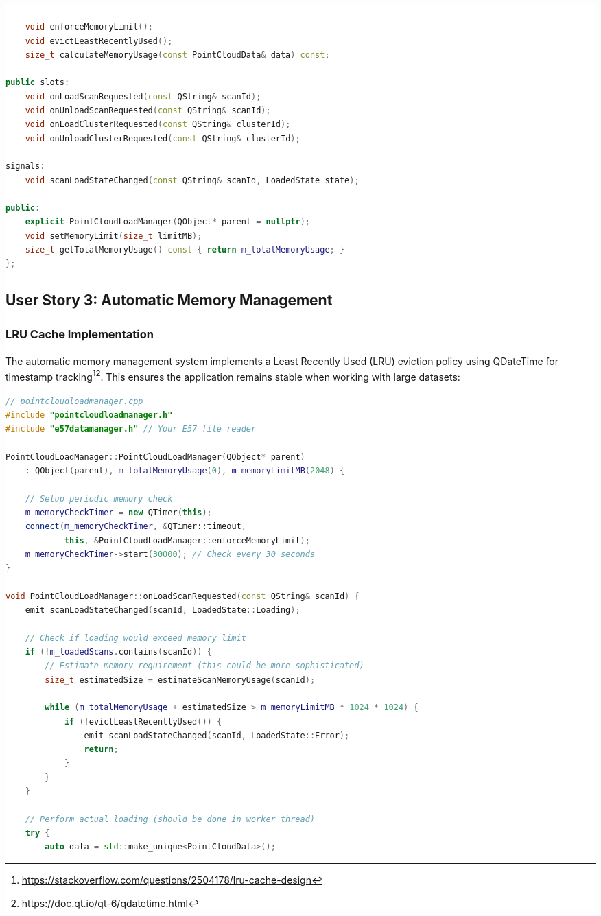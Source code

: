 ```cpp
    
    void enforceMemoryLimit();
    void evictLeastRecentlyUsed();
    size_t calculateMemoryUsage(const PointCloudData& data) const;

public slots:
    void onLoadScanRequested(const QString& scanId);
    void onUnloadScanRequested(const QString& scanId);
    void onLoadClusterRequested(const QString& clusterId);
    void onUnloadClusterRequested(const QString& clusterId);

signals:
    void scanLoadStateChanged(const QString& scanId, LoadedState state);

public:
    explicit PointCloudLoadManager(QObject* parent = nullptr);
    void setMemoryLimit(size_t limitMB);
    size_t getTotalMemoryUsage() const { return m_totalMemoryUsage; }
};
```


## User Story 3: Automatic Memory Management

### LRU Cache Implementation

The automatic memory management system implements a Least Recently Used (LRU) eviction policy using QDateTime for timestamp tracking[^1_8][^1_9]. This ensures the application remains stable when working with large datasets:

```cpp
// pointcloudloadmanager.cpp
#include "pointcloudloadmanager.h"
#include "e57datamanager.h" // Your E57 file reader

PointCloudLoadManager::PointCloudLoadManager(QObject* parent) 
    : QObject(parent), m_totalMemoryUsage(0), m_memoryLimitMB(2048) {
    
    // Setup periodic memory check
    m_memoryCheckTimer = new QTimer(this);
    connect(m_memoryCheckTimer, &QTimer::timeout,
            this, &PointCloudLoadManager::enforceMemoryLimit);
    m_memoryCheckTimer->start(30000); // Check every 30 seconds
}

void PointCloudLoadManager::onLoadScanRequested(const QString& scanId) {
    emit scanLoadStateChanged(scanId, LoadedState::Loading);
    
    // Check if loading would exceed memory limit
    if (!m_loadedScans.contains(scanId)) {
        // Estimate memory requirement (this could be more sophisticated)
        size_t estimatedSize = estimateScanMemoryUsage(scanId);
        
        while (m_totalMemoryUsage + estimatedSize > m_memoryLimitMB * 1024 * 1024) {
            if (!evictLeastRecentlyUsed()) {
                emit scanLoadStateChanged(scanId, LoadedState::Error);
                return;
            }
        }
    }
    
    // Perform actual loading (should be done in worker thread)
    try {
        auto data = std::make_unique<PointCloudData>();
```

[^1_1]: ms2.1.md
[^1_2]: https://doc.qt.io/qt-6/qabstractitemmodel.html
[^1_3]: https://forum.qt.io/topic/83265/centering-decorationrole-icon-in-qtableview-cell
[^1_4]: https://qt.developpez.com/doc/6.6/qhash/
[^1_5]: https://stackoverflow.com/questions/22198427/adding-a-right-click-menu-for-specific-items-in-qtreeview
[^1_6]: https://doc.qt.io/qt-6/qmenu.html
[^1_7]: https://doc.qt.io/qt-6/qtimer.html
[^1_8]: https://stackoverflow.com/questions/2504178/lru-cache-design
[^1_9]: https://doc.qt.io/qt-6/qdatetime.html
[^1_10]: https://doc.qt.io/qtcreator/creator-how-to-create-google-tests.html
[^1_11]: https://stackoverflow.com/questions/78667327/install-qt6-in-clion-with-vcpkg
[^1_12]: http://google.github.io/googletest/quickstart-cmake.html
[^1_13]: https://www.gollahalli.com/blog/using-qabstractlistmodel-with-qml-listview-in-qt6/
[^1_14]: https://www.pythonguis.com/tutorials/pyqt6-modelview-architecture/
[^1_15]: https://felgo.com/doc/qt/qtcore-changes-qt6/
[^1_16]: https://www.qtcentre.org/threads/19919-Custom-context-menu-in-QTreeView
[^1_17]: https://www.pythonguis.com/tutorials/pyqt6-actions-toolbars-menus/
[^1_18]: https://qt.developpez.com/doc/6.0/qabstractitemmodel/
[^1_19]: https://forums.opensuse.org/t/context-menu-on-qtreewidget-items/33167
[^1_20]: https://stackoverflow.com/questions/77867901/qabstracttablemodel-qtableview-frequent-data-update
[^1_21]: https://www.setnode.com/blog/right-click-context-menus-with-qt/
[^1_22]: https://doc.qt.io/qt-6/qtquick-models-abstractitemmodel-example.html
[^1_23]: https://www.qtcentre.org/threads/3977-QAbstractItemModel-for-dummies
[^1_24]: https://doc.qt.io/qt-6/qtreeview.html
[^1_25]: https://forum.qt.io/topic/154140/different-context-menu-for-items-and-qtreeview-background
[^1_26]: https://gist.github.com/3906292
[^1_27]: https://www.semanticscholar.org/paper/9191769d87aaf5dc1c25de2cc28ffc585ce17766
[^1_28]: https://stackoverflow.com/questions/11651852/how-to-use-qtimer
[^1_29]: https://www.youtube.com/watch?v=QLpxatEkwYg
[^1_30]: https://ftp.nmr.mgh.harvard.edu/pub/dist/freesurfer/tutorial_versions/freesurfer/lib/qt/qt_doc/html/qtimer.html
[^1_31]: https://www.semanticscholar.org/paper/93de6ca3916ca9704ecdf5f3933a0147aa7b46dd
[^1_32]: https://linkinghub.elsevier.com/retrieve/pii/S0006291X07006006
[^1_33]: https://linkinghub.elsevier.com/retrieve/pii/S0304394003010644
[^1_34]: https://www.semanticscholar.org/paper/cd07a95618b761987b904eadfde526bdc5f77966
[^1_35]: https://link.springer.com/10.1007/s12021-024-09677-3
[^1_36]: https://www.semanticscholar.org/paper/2979df59d4832941e70b67cf00c69099150a616c
[^1_37]: https://linkinghub.elsevier.com/retrieve/pii/0024379594002398
[^1_38]: https://github.com/microsoft/vcpkg/discussions/34729
[^1_39]: https://vcpkg.io/en/package/qtbase.html
[^1_40]: https://felgo.com/doc/qt/qmenubar/
[^1_41]: https://qt.developpez.com/doc/6.6/qtimer/
[^1_42]: https://www.bogotobogo.com/Qt/Qt5_QTimer.php
[^1_43]: https://www.qtcentre.org/threads/67127-syntax-signal-slots-QT-question
[^1_44]: https://forum.qt.io/topic/157554/vs-tools-in-vs2022-do-not-work-with-vcpkg-installed-qt6
[^1_45]: https://www.jstage.jst.go.jp/article/jvms/78/2/78_15-0372/_article
[^1_46]: https://academic.oup.com/nar/article-lookup/doi/10.1093/nar/19.19.5321
[^1_47]: https://linkinghub.elsevier.com/retrieve/pii/S0042682297988450
[^1_48]: https://doc.qt.io/qt-6/qtprotobuf-installation-windows-vcpkg.html
[^1_49]: https://www.reddit.com/r/Cplusplus/comments/xfw2c0/vcpkg_takes_a_long_time_to_install_qt6/
[^1_50]: https://stackoverflow.com/questions/1524390/what-unit-testing-framework-should-i-use-for-qt
[^1_51]: https://github.com/lefebvre/testframework
[^1_52]: https://www.reddit.com/r/QtFramework/comments/1dohwzu/qttest_vs_google_test_which_wins_for_qt_uis/
[^1_53]: https://matgomes.com/integrate-google-test-into-cmake/
[^1_54]: https://discourse.paraview.org/t/start-supporting-qt6/11239
[^1_55]: https://cmake.org/cmake/help/v3.9/module/GoogleTest.html?highlight=google+test
[^2_1]: ms2.1.md
[^2_2]: paste.txt
[^2_3]: how-does-3dsurvey-software-app-wUW6gHbzTGSnOP8HJzfduA.md
[^2_4]: https://knowledge.faro.com/Software/FARO_SCENE/SCENE/Maximizing_SCENE_Performance
[^2_5]: https://stackoverflow.com/q/35003487
[^2_6]: https://www.youtube.com/watch?v=W5jxjTsHXuA
[^2_7]: https://github.com/goldsborough/lru-cache
[^2_8]: https://media.faro.com/-/media/Project/FARO/FARO/FARO/Resources/2021/01/15/22/34/Tech-Sheet-FARO-SCENE-ENG.pdf?rev=64f619001fe14b7e9c18d3773a178494
[^2_9]: https://sites.saic.edu/aoc/wp-content/uploads/sites/68/2019/10/faro_scene_finished.pdf
[^2_10]: https://www.semanticscholar.org/paper/d03149f0d290ad375b3115f0029691886c9a591b
[^2_11]: https://www.semanticscholar.org/paper/052f3f711cb55b2bbafca8223c7ef228244bbc05
[^2_12]: https://www.semanticscholar.org/paper/bfca9690aa10e70c52dbc7a4006406590bee74ef
[^2_13]: https://www.semanticscholar.org/paper/d1df9121206bf232ea01a06e72cbf87d248dab5e
[^2_14]: https://www.semanticscholar.org/paper/9e457407a8c5c54eb8288e8680ce713d858bcc96
[^2_15]: http://ieeexplore.ieee.org/document/4154159/
[^2_16]: https://knowledge.faro.com/Software/FARO_SCENE/SCENE/Processing_Scans_in_SCENE
[^2_17]: https://knowledge.faro.com/Software/FARO_SCENE/SCENE/Registration_Procedure_of_SCENE_Data_in_Polyworks
[^2_18]: https://www.youtube.com/watch?v=us4Cjxt77D4
[^2_19]: https://arxiv.org/abs/2401.17493
[^2_20]: https://www.oaepublish.com/articles/jsss.2023.19
[^2_21]: https://ieeexplore.ieee.org/document/9513134/
[^2_22]: http://uajcea.pgasa.dp.ua/article/view/249544
[^2_23]: https://www.youtube.com/watch?v=vlLeWuv2cG8